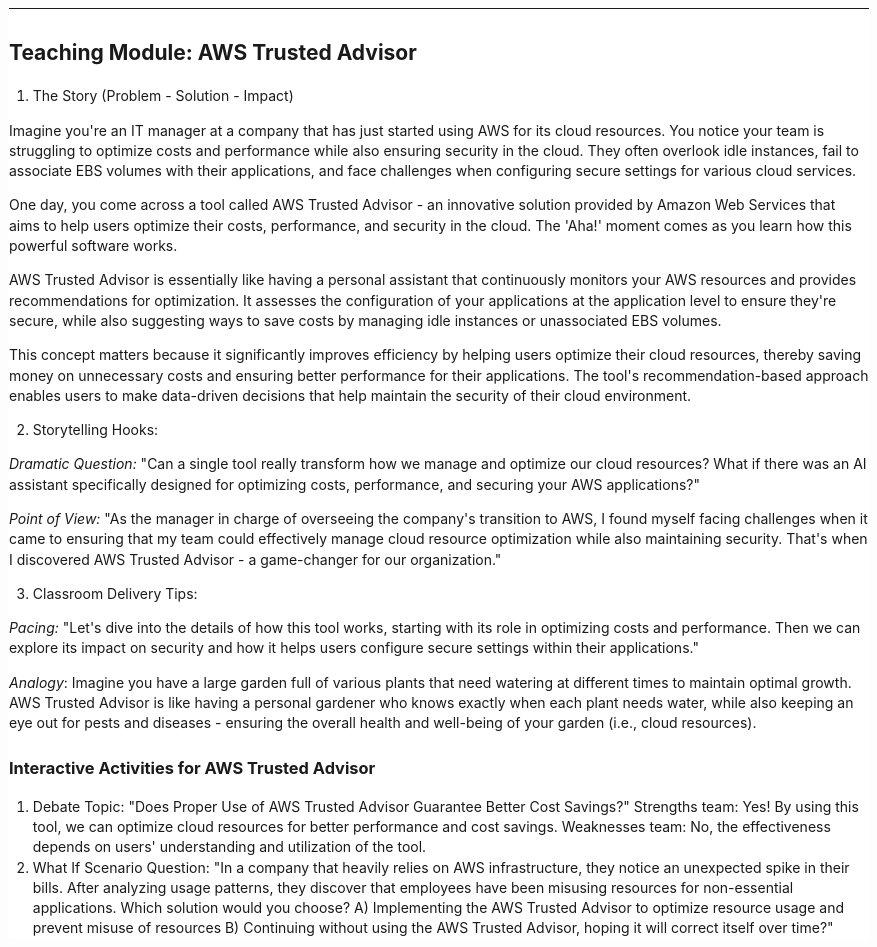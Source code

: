 
---

## Teaching Module: AWS Trusted Advisor
1. The Story (Problem - Solution - Impact)

Imagine you're an IT manager at a company that has just started using AWS for its cloud resources. You notice your team is struggling to optimize costs and performance while also ensuring security in the cloud. They often overlook idle instances, fail to associate EBS volumes with their applications, and face challenges when configuring secure settings for various cloud services.

One day, you come across a tool called AWS Trusted Advisor - an innovative solution provided by Amazon Web Services that aims to help users optimize their costs, performance, and security in the cloud. The 'Aha!' moment comes as you learn how this powerful software works.

AWS Trusted Advisor is essentially like having a personal assistant that continuously monitors your AWS resources and provides recommendations for optimization. It assesses the configuration of your applications at the application level to ensure they're secure, while also suggesting ways to save costs by managing idle instances or unassociated EBS volumes.

This concept matters because it significantly improves efficiency by helping users optimize their cloud resources, thereby saving money on unnecessary costs and ensuring better performance for their applications. The tool's recommendation-based approach enables users to make data-driven decisions that help maintain the security of their cloud environment.

2. Storytelling Hooks:

*Dramatic Question:* "Can a single tool really transform how we manage and optimize our cloud resources? What if there was an AI assistant specifically designed for optimizing costs, performance, and securing your AWS applications?"

*Point of View:* "As the manager in charge of overseeing the company's transition to AWS, I found myself facing challenges when it came to ensuring that my team could effectively manage cloud resource optimization while also maintaining security. That's when I discovered AWS Trusted Advisor - a game-changer for our organization."

3. Classroom Delivery Tips:

*Pacing:* "Let's dive into the details of how this tool works, starting with its role in optimizing costs and performance. Then we can explore its impact on security and how it helps users configure secure settings within their applications."

*Analogy*: Imagine you have a large garden full of various plants that need watering at different times to maintain optimal growth. AWS Trusted Advisor is like having a personal gardener who knows exactly when each plant needs water, while also keeping an eye out for pests and diseases - ensuring the overall health and well-being of your garden (i.e., cloud resources).

### Interactive Activities for AWS Trusted Advisor
1. Debate Topic: "Does Proper Use of AWS Trusted Advisor Guarantee Better Cost Savings?"
Strengths team: Yes! By using this tool, we can optimize cloud resources for better performance and cost savings. Weaknesses team: No, the effectiveness depends on users' understanding and utilization of the tool.
2. What If Scenario Question: "In a company that heavily relies on AWS infrastructure, they notice an unexpected spike in their bills. After analyzing usage patterns, they discover that employees have been misusing resources for non-essential applications. Which solution would you choose? A) Implementing the AWS Trusted Advisor to optimize resource usage and prevent misuse of resources B) Continuing without using the AWS Trusted Advisor, hoping it will correct itself over time?"